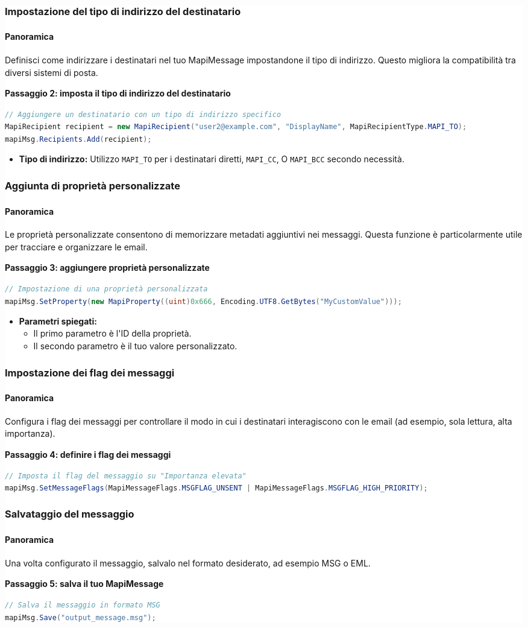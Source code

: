 ### Impostazione del tipo di indirizzo del destinatario

#### Panoramica
Definisci come indirizzare i destinatari nel tuo MapiMessage impostandone il tipo di indirizzo. Questo migliora la compatibilità tra diversi sistemi di posta.

**Passaggio 2: imposta il tipo di indirizzo del destinatario**

```csharp
// Aggiungere un destinatario con un tipo di indirizzo specifico
MapiRecipient recipient = new MapiRecipient("user2@example.com", "DisplayName", MapiRecipientType.MAPI_TO);
mapiMsg.Recipients.Add(recipient);
```

- **Tipo di indirizzo:** Utilizzo `MAPI_TO` per i destinatari diretti, `MAPI_CC`, O `MAPI_BCC` secondo necessità.

### Aggiunta di proprietà personalizzate

#### Panoramica
Le proprietà personalizzate consentono di memorizzare metadati aggiuntivi nei messaggi. Questa funzione è particolarmente utile per tracciare e organizzare le email.

**Passaggio 3: aggiungere proprietà personalizzate**

```csharp
// Impostazione di una proprietà personalizzata
mapiMsg.SetProperty(new MapiProperty((uint)0x666, Encoding.UTF8.GetBytes("MyCustomValue")));
```

- **Parametri spiegati:** 
  - Il primo parametro è l'ID della proprietà.
  - Il secondo parametro è il tuo valore personalizzato.

### Impostazione dei flag dei messaggi

#### Panoramica
Configura i flag dei messaggi per controllare il modo in cui i destinatari interagiscono con le email (ad esempio, sola lettura, alta importanza).

**Passaggio 4: definire i flag dei messaggi**

```csharp
// Imposta il flag del messaggio su "Importanza elevata"
mapiMsg.SetMessageFlags(MapiMessageFlags.MSGFLAG_UNSENT | MapiMessageFlags.MSGFLAG_HIGH_PRIORITY);
```

### Salvataggio del messaggio

#### Panoramica
Una volta configurato il messaggio, salvalo nel formato desiderato, ad esempio MSG o EML.

**Passaggio 5: salva il tuo MapiMessage**

```csharp
// Salva il messaggio in formato MSG
mapiMsg.Save("output_message.msg");
```
